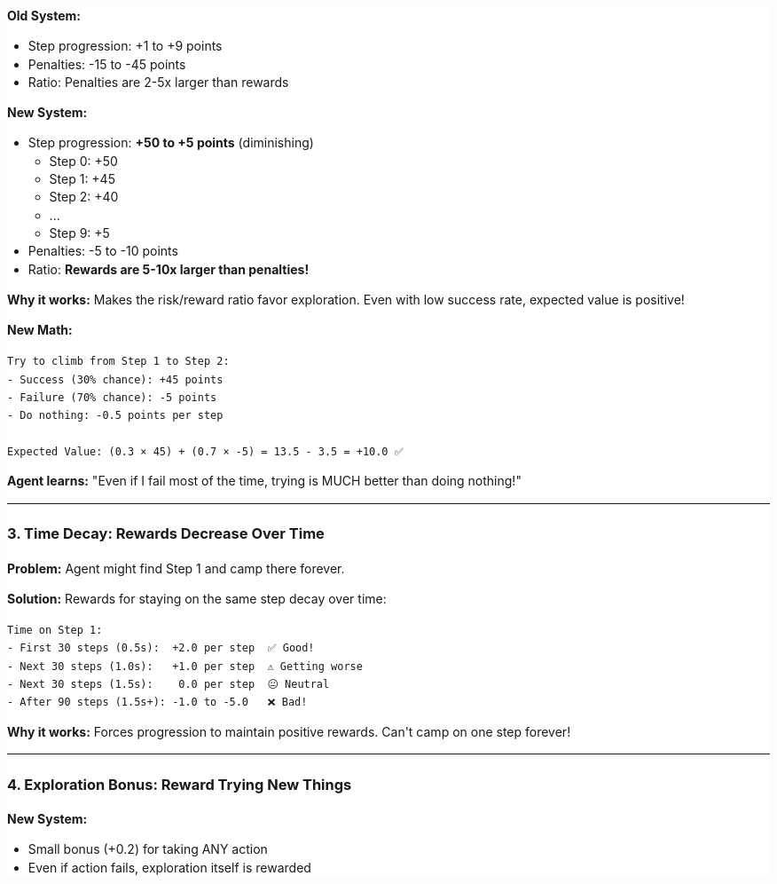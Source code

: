 **Old System:**
- Step progression: +1 to +9 points
- Penalties: -15 to -45 points
- Ratio: Penalties are 2-5x larger than rewards

**New System:**
- Step progression: **+50 to +5 points** (diminishing)
  - Step 0: +50
  - Step 1: +45
  - Step 2: +40
  - ...
  - Step 9: +5
- Penalties: -5 to -10 points
- Ratio: **Rewards are 5-10x larger than penalties!**

**Why it works:** Makes the risk/reward ratio favor exploration. Even with low success rate, expected value is positive!

**New Math:**
```
Try to climb from Step 1 to Step 2:
- Success (30% chance): +45 points
- Failure (70% chance): -5 points
- Do nothing: -0.5 points per step

Expected Value: (0.3 × 45) + (0.7 × -5) = 13.5 - 3.5 = +10.0 ✅
```

**Agent learns:** "Even if I fail most of the time, trying is MUCH better than doing nothing!"

---

### 3. **Time Decay: Rewards Decrease Over Time**

**Problem:** Agent might find Step 1 and camp there forever.

**Solution:** Rewards for staying on the same step decay over time:

```
Time on Step 1:
- First 30 steps (0.5s):  +2.0 per step  ✅ Good!
- Next 30 steps (1.0s):   +1.0 per step  ⚠️ Getting worse
- Next 30 steps (1.5s):    0.0 per step  😐 Neutral
- After 90 steps (1.5s+): -1.0 to -5.0   ❌ Bad!
```

**Why it works:** Forces progression to maintain positive rewards. Can't camp on one step forever!

---

### 4. **Exploration Bonus: Reward Trying New Things**

**New System:**
- Small bonus (+0.2) for taking ANY action
- Even if action fails, exploration itself is rewarded
